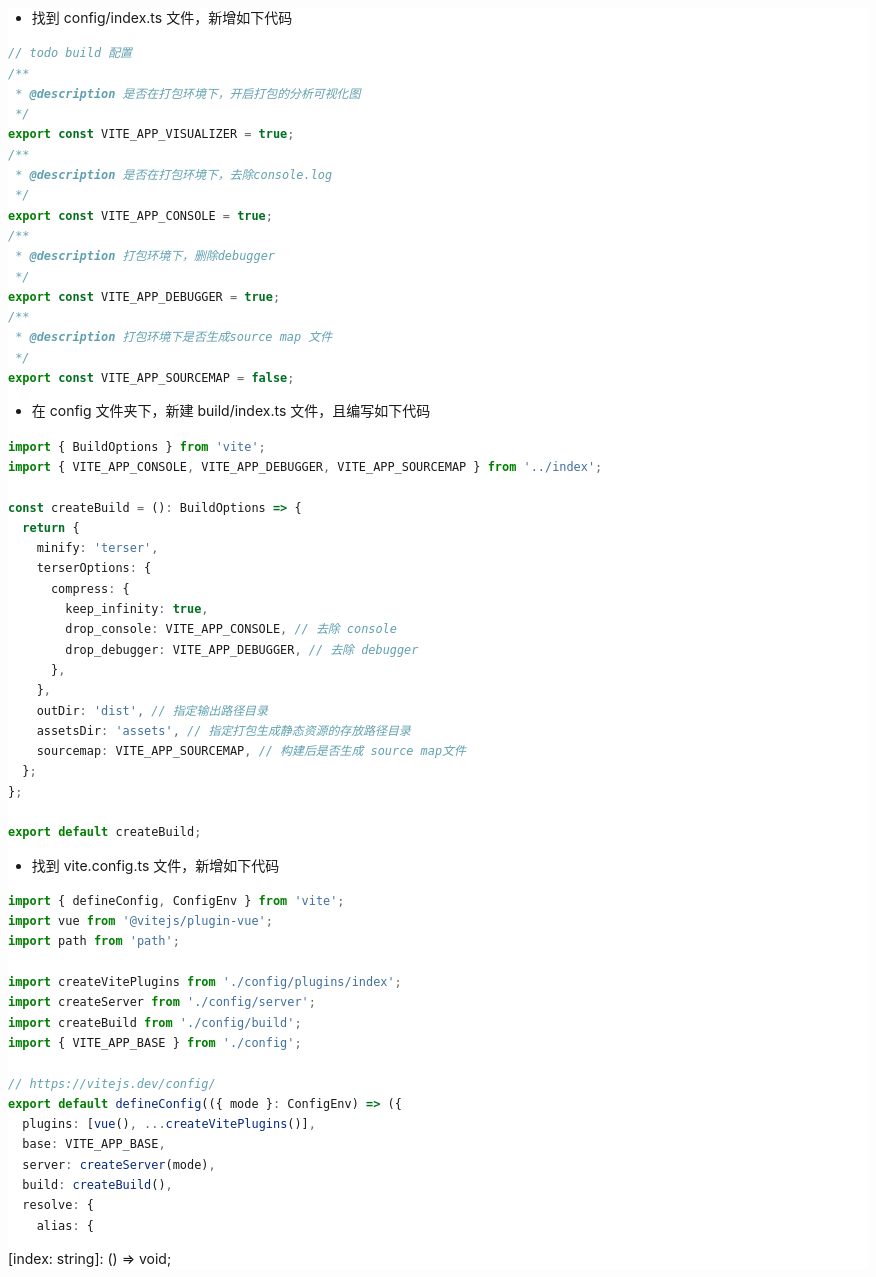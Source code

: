 - 找到 config/index.ts 文件，新增如下代码

```typescript
// todo build 配置
/**
 * @description 是否在打包环境下，开启打包的分析可视化图
 */
export const VITE_APP_VISUALIZER = true;
/**
 * @description 是否在打包环境下，去除console.log
 */
export const VITE_APP_CONSOLE = true;
/**
 * @description 打包环境下，删除debugger
 */
export const VITE_APP_DEBUGGER = true;
/**
 * @description 打包环境下是否生成source map 文件
 */
export const VITE_APP_SOURCEMAP = false;
```

- 在 config 文件夹下，新建 build/index.ts 文件，且编写如下代码

```typescript
import { BuildOptions } from 'vite';
import { VITE_APP_CONSOLE, VITE_APP_DEBUGGER, VITE_APP_SOURCEMAP } from '../index';

const createBuild = (): BuildOptions => {
  return {
    minify: 'terser',
    terserOptions: {
      compress: {
        keep_infinity: true,
        drop_console: VITE_APP_CONSOLE, // 去除 console
        drop_debugger: VITE_APP_DEBUGGER, // 去除 debugger
      },
    },
    outDir: 'dist', // 指定输出路径目录
    assetsDir: 'assets', // 指定打包生成静态资源的存放路径目录
    sourcemap: VITE_APP_SOURCEMAP, // 构建后是否生成 source map文件
  };
};

export default createBuild;
```

- 找到 vite.config.ts 文件，新增如下代码

```typescript
import { defineConfig, ConfigEnv } from 'vite';
import vue from '@vitejs/plugin-vue';
import path from 'path';

import createVitePlugins from './config/plugins/index';
import createServer from './config/server';
import createBuild from './config/build';
import { VITE_APP_BASE } from './config';

// https://vitejs.dev/config/
export default defineConfig(({ mode }: ConfigEnv) => ({
  plugins: [vue(), ...createVitePlugins()],
  base: VITE_APP_BASE,
  server: createServer(mode),
  build: createBuild(),
  resolve: {
    alias: {
```

  [index: string]: () => void;